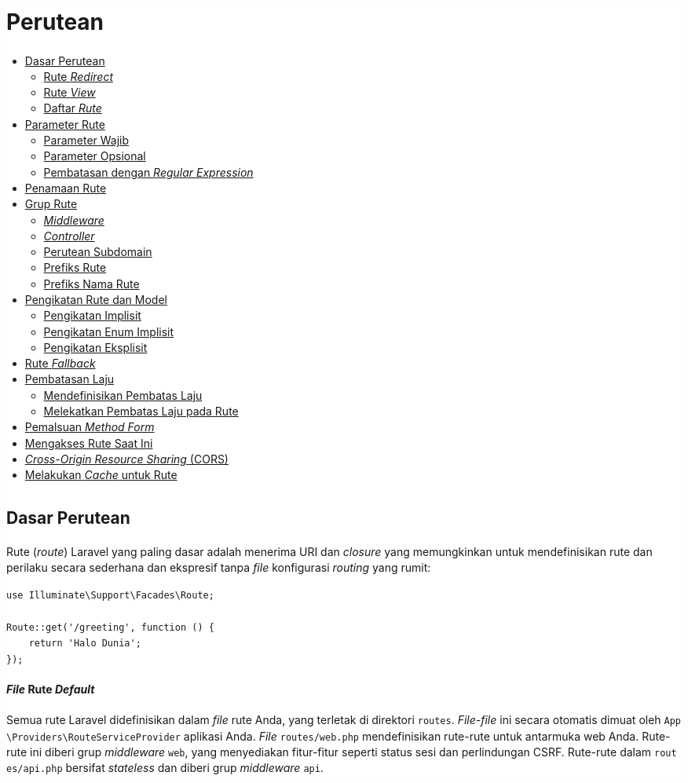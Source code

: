 # Perutean

- [Dasar Perutean](#basic-routing)
    - [Rute _Redirect_](#redirect-routes)
    - [Rute _View_](#view-routes)
    - [Daftar _Rute_](#the-route-list)
- [Parameter Rute](#route-parameters)
    - [Parameter Wajib](#required-parameters)
    - [Parameter Opsional](#parameters-optional-parameters)
    - [Pembatasan dengan _Regular Expression_](#parameters-regular-expression-constraints)
- [Penamaan Rute](#named-routes)
- [Grup Rute](#route-groups)
    - [_Middleware_](#route-group-middleware)
    - [_Controller_](#route-group-controllers)
    - [Perutean Subdomain](#route-group-subdomain-routing)
    - [Prefiks Rute](#route-group-prefixes)
    - [Prefiks Nama Rute](#route-group-name-prefixes)
- [Pengikatan Rute dan Model](#route-model-binding)
    - [Pengikatan Implisit](#implicit-binding)
    - [Pengikatan Enum Implisit](#implicit-enum-binding)
    - [Pengikatan Eksplisit](#explicit-binding)
- [Rute _Fallback_](#fallback-routes)
- [Pembatasan Laju](#rate-limiting)
    - [Mendefinisikan Pembatas Laju](#defining-rate-limiters)
    - [Melekatkan Pembatas Laju pada Rute](#attaching-rate-limiters-to-routes)
- [Pemalsuan _Method Form_](#form-method-spoofing)
- [Mengakses Rute Saat Ini](#accessing-the-current-route)
- [_Cross-Origin Resource Sharing_ (CORS)](#cors)
- [Melakukan _Cache_ untuk Rute](#route-caching)

<a name="basic-routing"></a>
## Dasar Perutean

Rute (_route_) Laravel yang paling dasar adalah menerima URI dan _closure_ yang memungkinkan untuk mendefinisikan rute dan perilaku secara sederhana dan ekspresif tanpa _file_ konfigurasi _routing_ yang rumit:

    use Illuminate\Support\Facades\Route;

    Route::get('/greeting', function () {
        return 'Halo Dunia';
    });

<a name="the-default-route-files"></a>
#### _File_ Rute _Default_

Semua rute Laravel didefinisikan dalam _file_ rute Anda, yang terletak di direktori `routes`. _File-file_ ini secara otomatis dimuat oleh `App\Providers\RouteServiceProvider` aplikasi Anda. _File_ `routes/web.php` mendefinisikan rute-rute untuk antarmuka web Anda. Rute-rute ini diberi grup _middleware_ `web`, yang menyediakan fitur-fitur seperti status sesi dan perlindungan CSRF. Rute-rute dalam `routes/api.php` bersifat _stateless_ dan diberi grup _middleware_ `api`.
